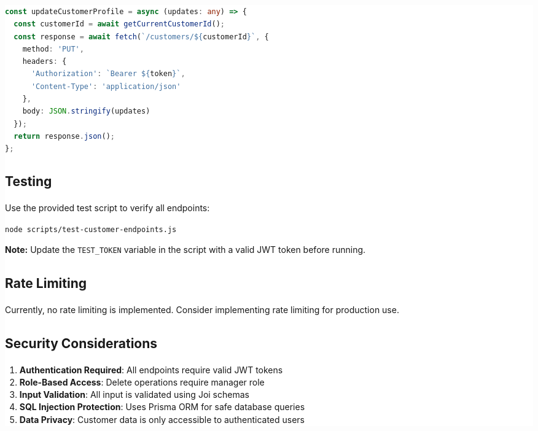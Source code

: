 ```typescript
const updateCustomerProfile = async (updates: any) => {
  const customerId = await getCurrentCustomerId();
  const response = await fetch(`/customers/${customerId}`, {
    method: 'PUT',
    headers: {
      'Authorization': `Bearer ${token}`,
      'Content-Type': 'application/json'
    },
    body: JSON.stringify(updates)
  });
  return response.json();
};
```

## Testing

Use the provided test script to verify all endpoints:

```bash
node scripts/test-customer-endpoints.js
```

**Note:** Update the `TEST_TOKEN` variable in the script with a valid JWT token before running.

## Rate Limiting

Currently, no rate limiting is implemented. Consider implementing rate limiting for production use.

## Security Considerations

1. **Authentication Required**: All endpoints require valid JWT tokens
2. **Role-Based Access**: Delete operations require manager role
3. **Input Validation**: All input is validated using Joi schemas
4. **SQL Injection Protection**: Uses Prisma ORM for safe database queries
5. **Data Privacy**: Customer data is only accessible to authenticated users
